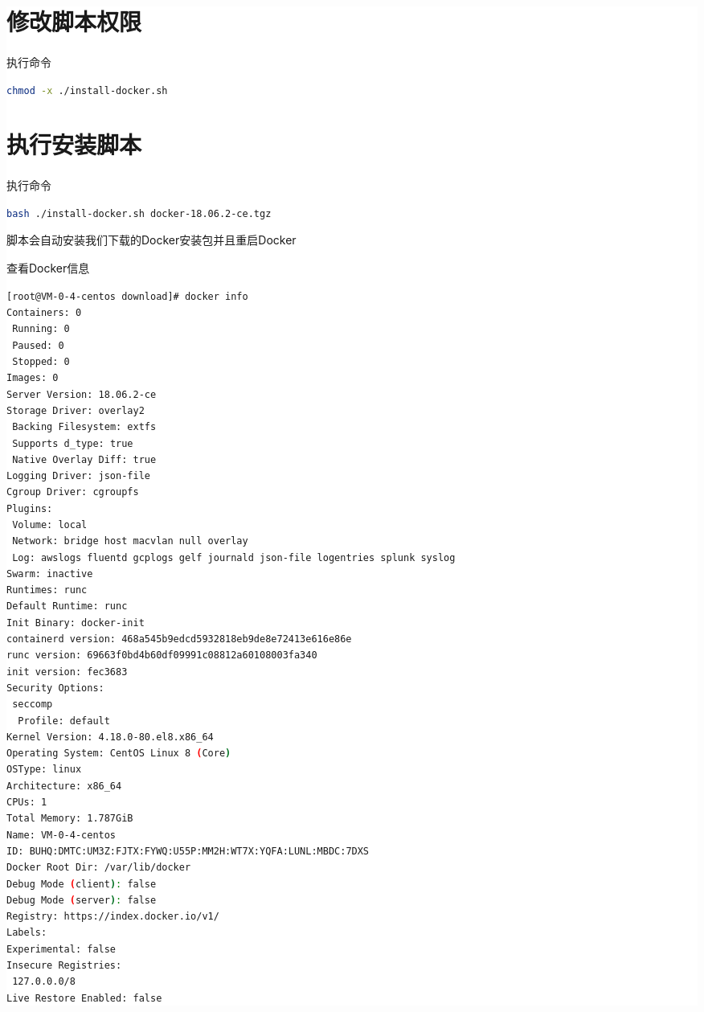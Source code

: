 # 修改脚本权限

执行命令

```bash
chmod -x ./install-docker.sh 
```

# 执行安装脚本

执行命令

```bash
bash ./install-docker.sh docker-18.06.2-ce.tgz
```

脚本会自动安装我们下载的Docker安装包并且重启Docker

查看Docker信息

```bash
[root@VM-0-4-centos download]# docker info
Containers: 0
 Running: 0
 Paused: 0
 Stopped: 0
Images: 0
Server Version: 18.06.2-ce
Storage Driver: overlay2
 Backing Filesystem: extfs
 Supports d_type: true
 Native Overlay Diff: true
Logging Driver: json-file
Cgroup Driver: cgroupfs
Plugins:
 Volume: local
 Network: bridge host macvlan null overlay
 Log: awslogs fluentd gcplogs gelf journald json-file logentries splunk syslog
Swarm: inactive
Runtimes: runc
Default Runtime: runc
Init Binary: docker-init
containerd version: 468a545b9edcd5932818eb9de8e72413e616e86e
runc version: 69663f0bd4b60df09991c08812a60108003fa340
init version: fec3683
Security Options:
 seccomp
  Profile: default
Kernel Version: 4.18.0-80.el8.x86_64
Operating System: CentOS Linux 8 (Core)
OSType: linux
Architecture: x86_64
CPUs: 1
Total Memory: 1.787GiB
Name: VM-0-4-centos
ID: BUHQ:DMTC:UM3Z:FJTX:FYWQ:U55P:MM2H:WT7X:YQFA:LUNL:MBDC:7DXS
Docker Root Dir: /var/lib/docker
Debug Mode (client): false
Debug Mode (server): false
Registry: https://index.docker.io/v1/
Labels:
Experimental: false
Insecure Registries:
 127.0.0.0/8
Live Restore Enabled: false
```